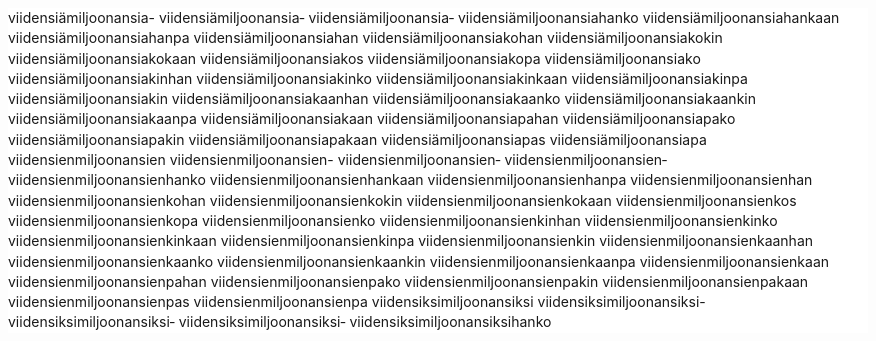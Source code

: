 viidensiämiljoonansia-
viidensiämiljoonansia‐
viidensiämiljoonansia‑
viidensiämiljoonansiahanko
viidensiämiljoonansiahankaan
viidensiämiljoonansiahanpa
viidensiämiljoonansiahan
viidensiämiljoonansiakohan
viidensiämiljoonansiakokin
viidensiämiljoonansiakokaan
viidensiämiljoonansiakos
viidensiämiljoonansiakopa
viidensiämiljoonansiako
viidensiämiljoonansiakinhan
viidensiämiljoonansiakinko
viidensiämiljoonansiakinkaan
viidensiämiljoonansiakinpa
viidensiämiljoonansiakin
viidensiämiljoonansiakaanhan
viidensiämiljoonansiakaanko
viidensiämiljoonansiakaankin
viidensiämiljoonansiakaanpa
viidensiämiljoonansiakaan
viidensiämiljoonansiapahan
viidensiämiljoonansiapako
viidensiämiljoonansiapakin
viidensiämiljoonansiapakaan
viidensiämiljoonansiapas
viidensiämiljoonansiapa
viidensienmiljoonansien
viidensienmiljoonansien-
viidensienmiljoonansien‐
viidensienmiljoonansien‑
viidensienmiljoonansienhanko
viidensienmiljoonansienhankaan
viidensienmiljoonansienhanpa
viidensienmiljoonansienhan
viidensienmiljoonansienkohan
viidensienmiljoonansienkokin
viidensienmiljoonansienkokaan
viidensienmiljoonansienkos
viidensienmiljoonansienkopa
viidensienmiljoonansienko
viidensienmiljoonansienkinhan
viidensienmiljoonansienkinko
viidensienmiljoonansienkinkaan
viidensienmiljoonansienkinpa
viidensienmiljoonansienkin
viidensienmiljoonansienkaanhan
viidensienmiljoonansienkaanko
viidensienmiljoonansienkaankin
viidensienmiljoonansienkaanpa
viidensienmiljoonansienkaan
viidensienmiljoonansienpahan
viidensienmiljoonansienpako
viidensienmiljoonansienpakin
viidensienmiljoonansienpakaan
viidensienmiljoonansienpas
viidensienmiljoonansienpa
viidensiksimiljoonansiksi
viidensiksimiljoonansiksi-
viidensiksimiljoonansiksi‐
viidensiksimiljoonansiksi‑
viidensiksimiljoonansiksihanko
